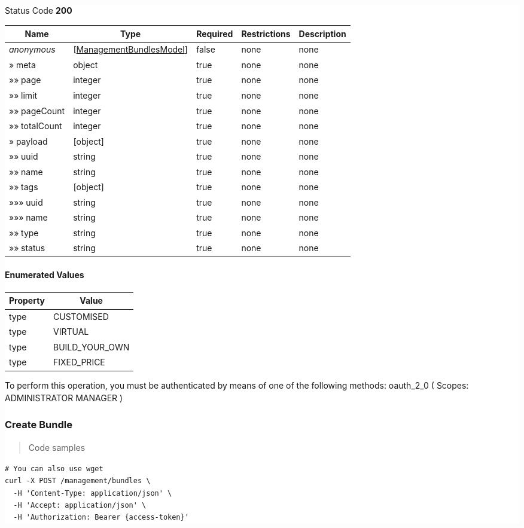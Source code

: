 Status Code **200**

|Name|Type|Required|Restrictions|Description|
|---|---|---|---|---|
|*anonymous*|[[ManagementBundlesModel](#schemamanagementbundlesmodel)]|false|none|none|
|» meta|object|true|none|none|
|»» page|integer|true|none|none|
|»» limit|integer|true|none|none|
|»» pageCount|integer|true|none|none|
|»» totalCount|integer|true|none|none|
|» payload|[object]|true|none|none|
|»» uuid|string|true|none|none|
|»» name|string|true|none|none|
|»» tags|[object]|true|none|none|
|»»» uuid|string|true|none|none|
|»»» name|string|true|none|none|
|»» type|string|true|none|none|
|»» status|string|true|none|none|

#### Enumerated Values

|Property|Value|
|---|---|
|type|CUSTOMISED|
|type|VIRTUAL|
|type|BUILD_YOUR_OWN|
|type|FIXED_PRICE|

<aside class="warning">
To perform this operation, you must be authenticated by means of one of the following methods:
oauth_2_0 ( Scopes: ADMINISTRATOR MANAGER )
</aside>

### Create Bundle

<a id="opIdCreate Bundle"></a>

> Code samples

```shell
# You can also use wget
curl -X POST /management/bundles \
  -H 'Content-Type: application/json' \
  -H 'Accept: application/json' \
  -H 'Authorization: Bearer {access-token}'

```
